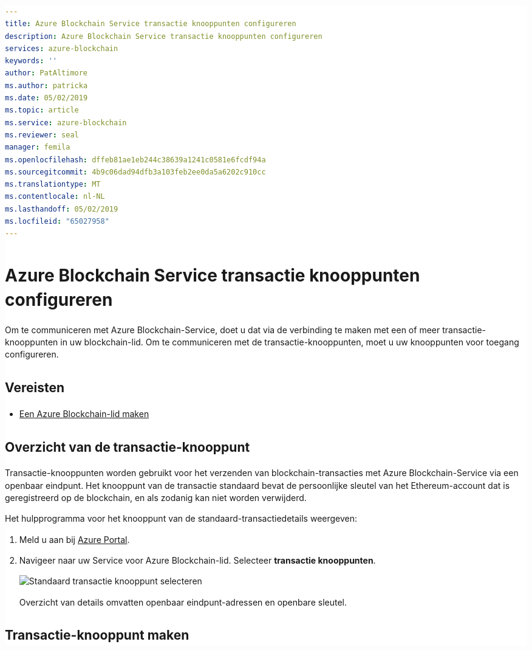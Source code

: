 ```yaml
---
title: Azure Blockchain Service transactie knooppunten configureren
description: Azure Blockchain Service transactie knooppunten configureren
services: azure-blockchain
keywords: ''
author: PatAltimore
ms.author: patricka
ms.date: 05/02/2019
ms.topic: article
ms.service: azure-blockchain
ms.reviewer: seal
manager: femila
ms.openlocfilehash: dffeb81ae1eb244c38639a1241c0581e6fcdf94a
ms.sourcegitcommit: 4b9c06dad94dfb3a103feb2ee0da5a6202c910cc
ms.translationtype: MT
ms.contentlocale: nl-NL
ms.lasthandoff: 05/02/2019
ms.locfileid: "65027958"
---
```

# <a name="configure-azure-blockchain-service-transaction-nodes"></a>Azure Blockchain Service transactie knooppunten configureren

Om te communiceren met Azure Blockchain-Service, doet u dat via de verbinding te maken met een of meer transactie-knooppunten in uw blockchain-lid.  Om te communiceren met de transactie-knooppunten, moet u uw knooppunten voor toegang configureren.

## <a name="prerequisites"></a>Vereisten

* [Een Azure Blockchain-lid maken](create-member.md)

## <a name="transaction-node-overview"></a>Overzicht van de transactie-knooppunt

Transactie-knooppunten worden gebruikt voor het verzenden van blockchain-transacties met Azure Blockchain-Service via een openbaar eindpunt. Het knooppunt van de transactie standaard bevat de persoonlijke sleutel van het Ethereum-account dat is geregistreerd op de blockchain, en als zodanig kan niet worden verwijderd.

Het hulpprogramma voor het knooppunt van de standaard-transactiedetails weergeven:

1. Meld u aan bij [Azure Portal](https://portal.azure.com).
1. Navigeer naar uw Service voor Azure Blockchain-lid. Selecteer **transactie knooppunten**.

    ![Standaard transactie knooppunt selecteren](./media/configure-transaction-nodes/nodes.png)

    Overzicht van details omvatten openbaar eindpunt-adressen en openbare sleutel.

## <a name="create-transaction-node"></a>Transactie-knooppunt maken
